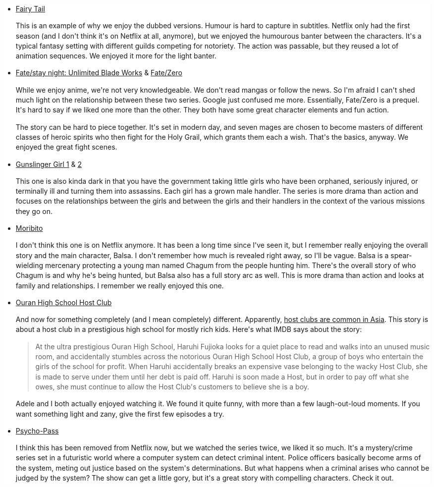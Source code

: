 - [Fairy Tail](http://www.imdb.com/title/tt1528406)

  This is an example of why we enjoy the dubbed versions. Humour is hard to capture in subtitles. Netflix only had the first season (and I don't think it's on Netflix at all, anymore), but we enjoyed the humourous banter between the characters. It's a typical fantasy setting with different guilds competing for notoriety. The action was passable, but they reused a lot of animation sequences. We enjoyed it more for the light banter.

- [Fate/stay night: Unlimited Blade Works](http://www.imdb.com/title/tt3621796) & [Fate/Zero](http://www.imdb.com/title/tt2051178)

  While we enjoy anime, we're not very knowledgeable. We don't read mangas or follow the news. So I'm afraid I can't shed much light on the relationship between these two series. Google just confused me more. Essentially, Fate/Zero is a prequel. It's hard to say if we liked one more than the other. They both have some great character elements and fun action.

  The story can be hard to piece together. It's set in modern day, and seven mages are chosen to become masters of different classes of heroic spirits who then fight for the Holy Grail, which grants them each a wish. That's the basics, anyway. We enjoyed the great fight scenes.

- [Gunslinger Girl 1](http://gb.imdb.com/title/tt0476042/) & [2](http://www.imdb.com/title/tt1161656)

  This one is also kinda dark in that you have the government taking little girls who have been orphaned, seriously injured, or terminally ill and turning them into assassins. Each girl has a grown male handler. The series is more drama than action and focuses on the relationships between the girls and between the girls and their handlers in the context of the various missions they go on.

- [Moribito](http://www.imdb.com/title/tt1029248)

  I don't think this one is on Netflix anymore. It has been a long time since I've seen it, but I remember really enjoying the overall story and the main character, Balsa. I don't remember how much is revealed right away, so I'll be vague. Balsa is a spear-wielding mercenary protecting a young man named Chagum from the people hunting him. There's the overall story of who Chagum is and why he's being hunted, but Balsa also has a full story arc as well. This is more drama than action and looks at family and relationships. I remember we really enjoyed this one.

- [Ouran High School Host Club](http://www.imdb.com/title/tt0816397/)

  And now for something completely (and I mean completely) different. Apparently, [host clubs are common in Asia](https://en.wikipedia.org/wiki/Host_and_hostess_clubs#Host_clubs). This story is about a host club in a prestigious high school for mostly rich kids. Here's what IMDB says about the story:

  > At the ultra prestigious Ouran High School, Haruhi Fujioka looks for a quiet place to read and walks into an unused music room, and accidentally stumbles across the notorious Ouran High School Host Club, a group of boys who entertain the girls of the school for profit. When Haruhi accidentally breaks an expensive vase belonging to the wacky Host Club, she is made to serve under them until her debt is paid off. Haruhi is soon made a Host, but in order to pay off what she owes, she must continue to allow the Host Club's customers to believe she is a boy.

  Adele and I both actually enjoyed watching it. We found it quite funny, with more than a few laugh-out-loud moments. If you want something light and zany, give the first few episodes a try.

- [Psycho-Pass](http://www.imdb.com/title/tt2379308/)

  I think this has been removed from Netflix now, but we watched the series twice, we liked it so much. It's a mystery/crime series set in a futuristic world where a computer system can detect criminal intent. Police officers basically become arms of the system, meting out justice based on the system's determinations. But what happens when a criminal arises who cannot be judged by the system? The show can get a little gory, but it's a great story with compelling characters. Check it out.
